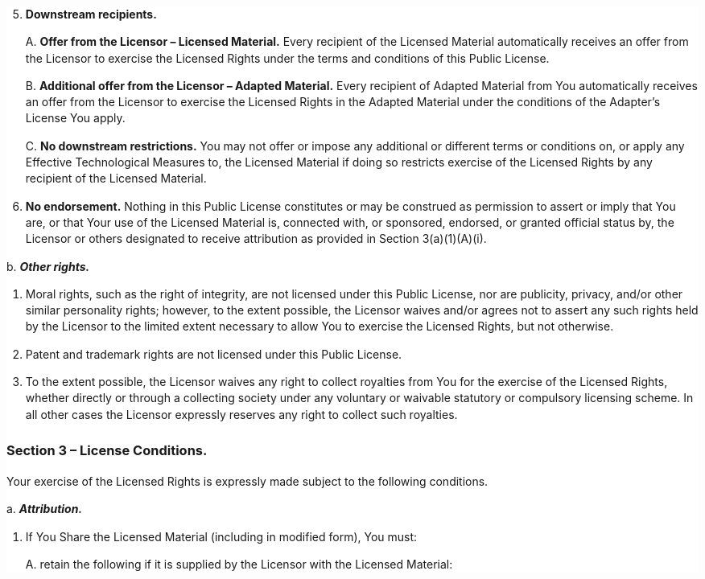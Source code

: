    5. __Downstream recipients.__

       A. __Offer from the Licensor – Licensed Material.__ Every
       recipient of the Licensed Material automatically receives an
       offer from the Licensor to exercise the Licensed Rights under
       the terms and conditions of this Public License.

       B. __Additional offer from the Licensor – Adapted Material.__
       Every recipient of Adapted Material from You automatically
       receives an offer from the Licensor to exercise the Licensed
       Rights in the Adapted Material under the conditions of the
       Adapter’s License You apply.

       C. __No downstream restrictions.__ You may not offer or impose
       any additional or different terms or conditions on, or apply
       any Effective Technological Measures to, the Licensed Material
       if doing so restricts exercise of the Licensed Rights by any
       recipient of the Licensed Material.

   6. __No endorsement.__ Nothing in this Public License constitutes
      or may be construed as permission to assert or imply that You
      are, or that Your use of the Licensed Material is, connected
      with, or sponsored, endorsed, or granted official status by, the
      Licensor or others designated to receive attribution as provided
      in Section 3(a)(1)(A)(i).

b. ___Other rights.___

   1. Moral rights, such as the right of integrity, are not licensed
      under this Public License, nor are publicity, privacy, and/or
      other similar personality rights; however, to the extent
      possible, the Licensor waives and/or agrees not to assert any
      such rights held by the Licensor to the limited extent necessary
      to allow You to exercise the Licensed Rights, but not otherwise.

   2. Patent and trademark rights are not licensed under this Public
      License.

   3. To the extent possible, the Licensor waives any right to collect
      royalties from You for the exercise of the Licensed Rights,
      whether directly or through a collecting society under any
      voluntary or waivable statutory or compulsory licensing
      scheme. In all other cases the Licensor expressly reserves any
      right to collect such royalties.

### Section 3 – License Conditions.

Your exercise of the Licensed Rights is expressly made subject to the
following conditions.

a. ___Attribution.___

   1. If You Share the Licensed Material (including in modified form),
      You must:

       A. retain the following if it is supplied by the Licensor with
       the Licensed Material:
